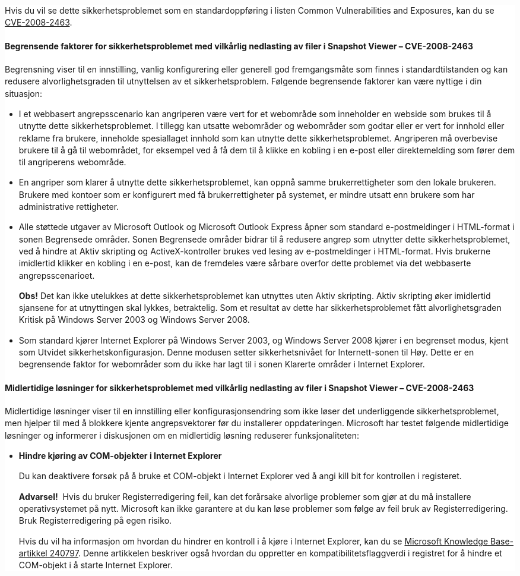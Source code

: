 Hvis du vil se dette sikkerhetsproblemet som en standardoppføring i listen Common Vulnerabilities and Exposures, kan du se [CVE-2008-2463](http://www.cve.mitre.org/cgi-bin/cvename.cgi?name=cve-2008-2463).

#### Begrensende faktorer for sikkerhetsproblemet med vilkårlig nedlasting av filer i Snapshot Viewer – CVE-2008-2463

Begrensning viser til en innstilling, vanlig konfigurering eller generell god fremgangsmåte som finnes i standardtilstanden og kan redusere alvorlighetsgraden til utnyttelsen av et sikkerhetsproblem. Følgende begrensende faktorer kan være nyttige i din situasjon:

  - I et webbasert angrepsscenario kan angriperen være vert for et webområde som inneholder en webside som brukes til å utnytte dette sikkerhetsproblemet. I tillegg kan utsatte webområder og webområder som godtar eller er vert for innhold eller reklame fra brukere, inneholde spesiallaget innhold som kan utnytte dette sikkerhetsproblemet. Angriperen må overbevise brukere til å gå til webområdet, for eksempel ved å få dem til å klikke en kobling i en e-post eller direktemelding som fører dem til angriperens webområde.
  - En angriper som klarer å utnytte dette sikkerhetsproblemet, kan oppnå samme brukerrettigheter som den lokale brukeren. Brukere med kontoer som er konfigurert med få brukerrettigheter på systemet, er mindre utsatt enn brukere som har administrative rettigheter.
  - Alle støttede utgaver av Microsoft Outlook og Microsoft Outlook Express åpner som standard e-postmeldinger i HTML-format i sonen Begrensede områder. Sonen Begrensede områder bidrar til å redusere angrep som utnytter dette sikkerhetsproblemet, ved å hindre at Aktiv skripting og ActiveX-kontroller brukes ved lesing av e-postmeldinger i HTML-format. Hvis brukerne imidlertid klikker en kobling i en e-post, kan de fremdeles være sårbare overfor dette problemet via det webbaserte angrepsscenarioet.  
      
    **Obs\!** Det kan ikke utelukkes at dette sikkerhetsproblemet kan utnyttes uten Aktiv skripting. Aktiv skripting øker imidlertid sjansene for at utnyttingen skal lykkes, betraktelig. Som et resultat av dette har sikkerhetsproblemet fått alvorlighetsgraden Kritisk på Windows Server 2003 og Windows Server 2008.
  - Som standard kjører Internet Explorer på Windows Server 2003, og Windows Server 2008 kjører i en begrenset modus, kjent som Utvidet sikkerhetskonfigurasjon. Denne modusen setter sikkerhetsnivået for Internett-sonen til Høy. Dette er en begrensende faktor for webområder som du ikke har lagt til i sonen Klarerte områder i Internet Explorer.

#### Midlertidige løsninger for sikkerhetsproblemet med vilkårlig nedlasting av filer i Snapshot Viewer – CVE-2008-2463

Midlertidige løsninger viser til en innstilling eller konfigurasjonsendring som ikke løser det underliggende sikkerhetsproblemet, men hjelper til med å blokkere kjente angrepsvektorer før du installerer oppdateringen. Microsoft har testet følgende midlertidige løsninger og informerer i diskusjonen om en midlertidig løsning reduserer funksjonaliteten:

  - **Hindre kjøring av COM-objekter i Internet Explorer**
    
    Du kan deaktivere forsøk på å bruke et COM-objekt i Internet Explorer ved å angi kill bit for kontrollen i registeret.
    
    **Advarsel\!**  Hvis du bruker Registerredigering feil, kan det forårsake alvorlige problemer som gjør at du må installere operativsystemet på nytt. Microsoft kan ikke garantere at du kan løse problemer som følge av feil bruk av Registerredigering. Bruk Registerredigering på egen risiko.
    
    Hvis du vil ha informasjon om hvordan du hindrer en kontroll i å kjøre i Internet Explorer, kan du se [Microsoft Knowledge Base-artikkel 240797](http://support.microsoft.com/kb/240797). Denne artikkelen beskriver også hvordan du oppretter en kompatibilitetsflaggverdi i registret for å hindre et COM-objekt i å starte Internet Explorer.
    